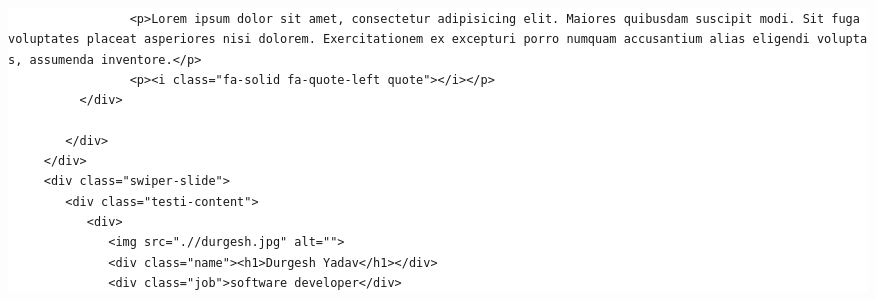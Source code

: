                      <p>Lorem ipsum dolor sit amet, consectetur adipisicing elit. Maiores quibusdam suscipit modi. Sit fuga voluptates placeat asperiores nisi dolorem. Exercitationem ex excepturi porro numquam accusantium alias eligendi voluptas, assumenda inventore.</p>
                     <p><i class="fa-solid fa-quote-left quote"></i></p>
              </div>
  
            </div>
         </div>
         <div class="swiper-slide">
            <div class="testi-content">
               <div>
                  <img src=".//durgesh.jpg" alt="">
                  <div class="name"><h1>Durgesh Yadav</h1></div>
                  <div class="job">software developer</div>